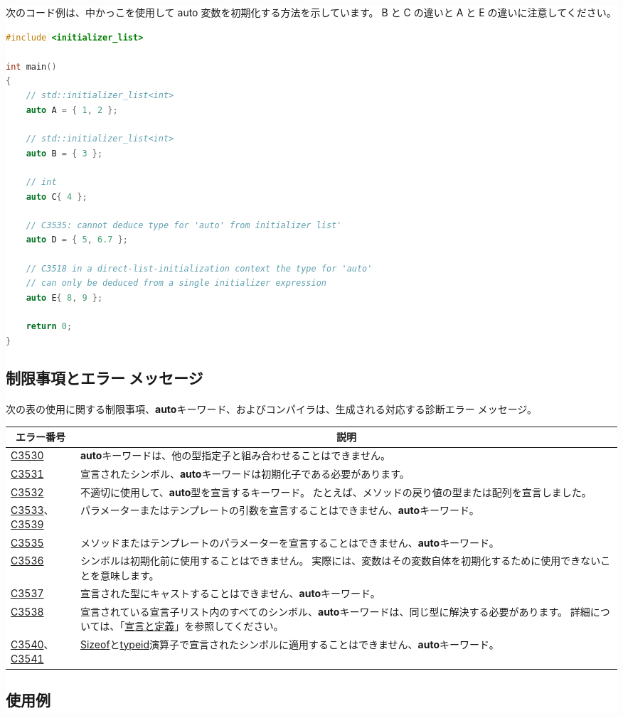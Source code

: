 次のコード例は、中かっこを使用して auto 変数を初期化する方法を示しています。 B と C の違いと A と E の違いに注意してください。

```cpp
#include <initializer_list>

int main()
{
    // std::initializer_list<int>
    auto A = { 1, 2 };

    // std::initializer_list<int>
    auto B = { 3 };

    // int
    auto C{ 4 };

    // C3535: cannot deduce type for 'auto' from initializer list'
    auto D = { 5, 6.7 };

    // C3518 in a direct-list-initialization context the type for 'auto'
    // can only be deduced from a single initializer expression
    auto E{ 8, 9 };

    return 0;
}
```

## <a name="restrictions-and-error-messages"></a>制限事項とエラー メッセージ

次の表の使用に関する制限事項、**auto**キーワード、およびコンパイラは、生成される対応する診断エラー メッセージ。

|エラー番号|説明|
|------------------|-----------------|
|[C3530](../error-messages/compiler-errors-2/compiler-error-c3530.md)|**auto**キーワードは、他の型指定子と組み合わせることはできません。|
|[C3531](../error-messages/compiler-errors-2/compiler-error-c3531.md)|宣言されたシンボル、**auto**キーワードは初期化子である必要があります。|
|[C3532](../error-messages/compiler-errors-2/compiler-error-c3532.md)|不適切に使用して、**auto**型を宣言するキーワード。 たとえば、メソッドの戻り値の型または配列を宣言しました。|
|[C3533](../error-messages/compiler-errors-2/compiler-error-c3533.md)、 [C3539](../error-messages/compiler-errors-2/compiler-error-c3539.md)|パラメーターまたはテンプレートの引数を宣言することはできません、**auto**キーワード。|
|[C3535](../error-messages/compiler-errors-2/compiler-error-c3535.md)|メソッドまたはテンプレートのパラメーターを宣言することはできません、**auto**キーワード。|
|[C3536](../error-messages/compiler-errors-2/compiler-error-c3536.md)|シンボルは初期化前に使用することはできません。 実際には、変数はその変数自体を初期化するために使用できないことを意味します。|
|[C3537](../error-messages/compiler-errors-2/compiler-error-c3537.md)|宣言された型にキャストすることはできません、**auto**キーワード。|
|[C3538](../error-messages/compiler-errors-2/compiler-error-c3538.md)|宣言されている宣言子リスト内のすべてのシンボル、**auto**キーワードは、同じ型に解決する必要があります。 詳細については、「[宣言と定義](declarations-and-definitions-cpp.md)」を参照してください。|
|[C3540](../error-messages/compiler-errors-2/compiler-error-c3540.md)、 [C3541](../error-messages/compiler-errors-2/compiler-error-c3541.md)|[Sizeof](../cpp/sizeof-operator.md)と[typeid](../extensions/typeid-cpp-component-extensions.md)演算子で宣言されたシンボルに適用することはできません、**auto**キーワード。|

## <a name="examples"></a>使用例
